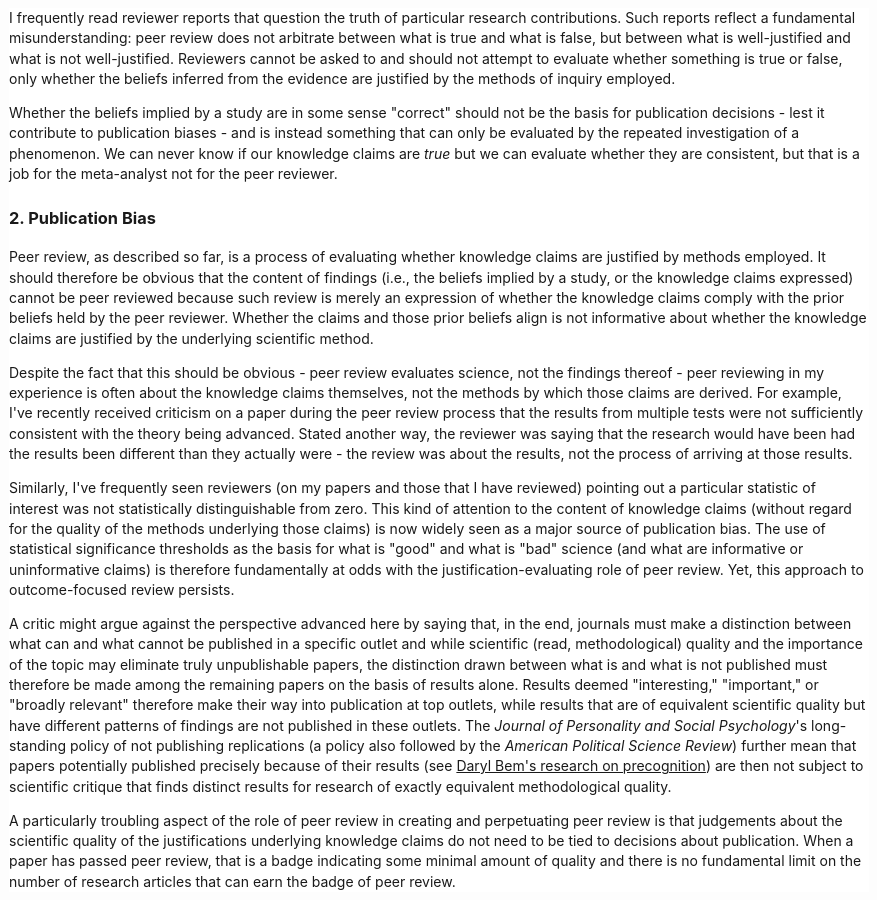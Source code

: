 I frequently read reviewer reports that question the truth of particular research contributions. Such reports reflect a fundamental misunderstanding: peer review does not arbitrate between what is true and what is false, but between what is well-justified and what is not well-justified. Reviewers cannot be asked to and should not attempt to evaluate whether something is true or false, only whether the beliefs inferred from the evidence are justified by the methods of inquiry employed.

Whether the beliefs implied by a study are in some sense "correct" should not be the basis for publication decisions - lest it contribute to publication biases - and is instead something that can only be evaluated by the repeated investigation of a phenomenon. We can never know if our knowledge claims are *true* but we can evaluate whether they are consistent, but that is a job for the meta-analyst not for the peer reviewer.


### 2. Publication Bias ###

Peer review, as described so far, is a process of evaluating whether knowledge claims are justified by methods employed. It should therefore be obvious that the content of findings (i.e., the beliefs implied by a study, or the knowledge claims expressed) cannot be peer reviewed because such review is merely an expression of whether the knowledge claims comply with the prior beliefs held by the peer reviewer. Whether the claims and those prior beliefs align is not informative about whether the knowledge claims are justified by the underlying scientific method.

Despite the fact that this should be obvious - peer review evaluates science, not the findings thereof - peer reviewing in my experience is often about the knowledge claims themselves, not the methods by which those claims are derived. For example, I've recently received criticism on a paper during the peer review process that the results from multiple tests were not sufficiently consistent with the theory being advanced. Stated another way, the reviewer was saying that the research would have been had the results been different than they actually were - the review was about the results, not the process of arriving at those results. 

Similarly, I've frequently seen reviewers (on my papers and those that I have reviewed) pointing out a particular statistic of interest was not statistically distinguishable from zero. This kind of attention to the content of knowledge claims (without regard for the quality of the methods underlying those claims) is now widely seen as a major source of publication bias. The use of statistical significance thresholds as the basis for what is "good" and what is "bad" science (and what are informative or uninformative claims) is therefore fundamentally at odds with the justification-evaluating role of peer review. Yet, this approach to outcome-focused review persists.

A critic might argue against the perspective advanced here by saying that, in the end, journals must make a distinction between what can and what cannot be published in a specific outlet and while scientific (read, methodological) quality and the importance of the topic may eliminate truly unpublishable papers, the distinction drawn between what is and what is not published must therefore be made among the remaining papers on the basis of results alone. Results deemed "interesting," "important," or "broadly relevant" therefore make their way into publication at top outlets, while results that are of equivalent scientific quality but have different patterns of findings are not published in these outlets. The *Journal of Personality and Social Psychology*'s long-standing policy of not publishing replications (a policy also followed by the *American Political Science Review*) further mean that papers potentially published precisely because of their results (see [Daryl Bem's research on precognition](http://www.theguardian.com/science/2012/mar/15/precognition-studies-curse-failed-replications)) are then not subject to scientific critique that finds distinct results for research of exactly equivalent methodological quality.

A particularly troubling aspect of the role of peer review in creating and perpetuating peer review is that judgements about the scientific quality of the justifications underlying knowledge claims do not need to be tied to decisions about publication. When a paper has passed peer review, that is a badge indicating some minimal amount of quality and there is no fundamental limit on the number of research articles that can earn the badge of peer review. 
